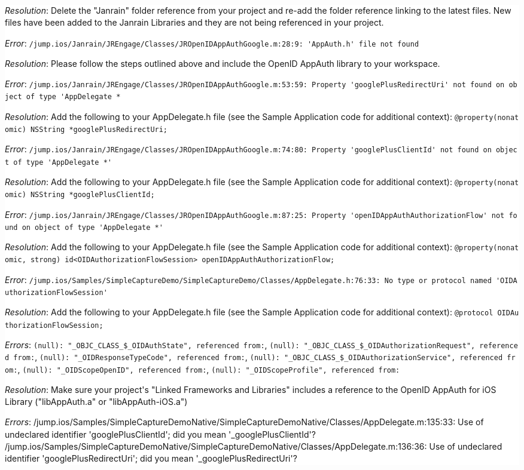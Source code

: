 *Resolution*: Delete the "Janrain" folder reference from your project and re-add the folder reference linking to the latest files.  New files have been added to the Janrain Libraries and they are not being referenced in your project.

*Error*:
`/jump.ios/Janrain/JREngage/Classes/JROpenIDAppAuthGoogle.m:28:9: 'AppAuth.h' file not found`

*Resolution*: Please follow the steps outlined above and include the OpenID AppAuth library to your workspace.

*Error*:
`/jump.ios/Janrain/JREngage/Classes/JROpenIDAppAuthGoogle.m:53:59: Property 'googlePlusRedirectUri' not found on object of type 'AppDelegate *`

*Resolution*: Add the following to your AppDelegate.h file (see the Sample Application code for additional context):
`@property(nonatomic) NSString *googlePlusRedirectUri;`


*Error*:
`/jump.ios/Janrain/JREngage/Classes/JROpenIDAppAuthGoogle.m:74:80: Property 'googlePlusClientId' not found on object of type 'AppDelegate *'`

*Resolution*: Add the following to your AppDelegate.h file (see the Sample Application code for additional context):
`@property(nonatomic) NSString *googlePlusClientId;`


*Error*:
`/jump.ios/Janrain/JREngage/Classes/JROpenIDAppAuthGoogle.m:87:25: Property 'openIDAppAuthAuthorizationFlow' not found on object of type 'AppDelegate *'`

*Resolution*: Add the following to your AppDelegate.h file (see the Sample Application code for additional context):
`@property(nonatomic, strong) id<OIDAuthorizationFlowSession> openIDAppAuthAuthorizationFlow;`

*Error*:
`/jump.ios/Samples/SimpleCaptureDemo/SimpleCaptureDemo/Classes/AppDelegate.h:76:33: No type or protocol named 'OIDAuthorizationFlowSession'`

*Resolution*: Add the following to your AppDelegate.h file (see the Sample Application code for additional context):
`@protocol OIDAuthorizationFlowSession;`

*Errors*:
`(null): "_OBJC_CLASS_$_OIDAuthState", referenced from:`,
`(null): "_OBJC_CLASS_$_OIDAuthorizationRequest", referenced from:`,
`(null): "_OIDResponseTypeCode", referenced from:`,
`(null): "_OBJC_CLASS_$_OIDAuthorizationService", referenced from:`,
`(null): "_OIDScopeOpenID", referenced from:`,
`(null): "_OIDScopeProfile", referenced from:`

*Resolution*: Make sure your project's "Linked Frameworks and Libraries" includes a reference to the OpenID AppAuth for iOS Library ("libAppAuth.a" or "libAppAuth-iOS.a")

*Errors*:
/jump.ios/Samples/SimpleCaptureDemoNative/SimpleCaptureDemoNative/Classes/AppDelegate.m:135:33: Use of undeclared identifier 'googlePlusClientId'; did you mean '_googlePlusClientId'?
/jump.ios/Samples/SimpleCaptureDemoNative/SimpleCaptureDemoNative/Classes/AppDelegate.m:136:36: Use of undeclared identifier 'googlePlusRedirectUri'; did you mean '_googlePlusRedirectUri'?
